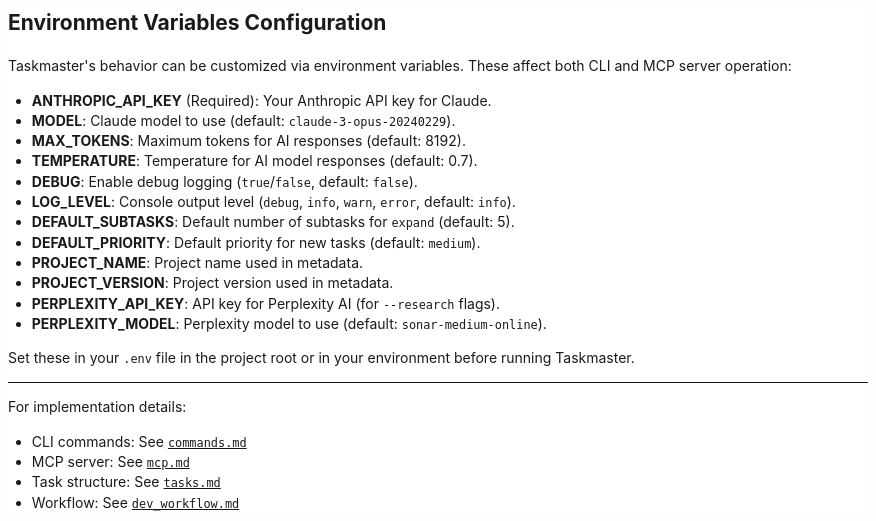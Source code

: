
## Environment Variables Configuration

Taskmaster's behavior can be customized via environment variables. These affect both CLI and MCP server operation:

- **ANTHROPIC_API_KEY** (Required): Your Anthropic API key for Claude.
- **MODEL**: Claude model to use (default: `claude-3-opus-20240229`).
- **MAX_TOKENS**: Maximum tokens for AI responses (default: 8192).
- **TEMPERATURE**: Temperature for AI model responses (default: 0.7).
- **DEBUG**: Enable debug logging (`true`/`false`, default: `false`).
- **LOG_LEVEL**: Console output level (`debug`, `info`, `warn`, `error`, default: `info`).
- **DEFAULT_SUBTASKS**: Default number of subtasks for `expand` (default: 5).
- **DEFAULT_PRIORITY**: Default priority for new tasks (default: `medium`).
- **PROJECT_NAME**: Project name used in metadata.
- **PROJECT_VERSION**: Project version used in metadata.
- **PERPLEXITY_API_KEY**: API key for Perplexity AI (for `--research` flags).
- **PERPLEXITY_MODEL**: Perplexity model to use (default: `sonar-medium-online`).

Set these in your `.env` file in the project root or in your environment before running Taskmaster.

---

For implementation details:

- CLI commands: See [`commands.md`](mdc:.roo/rules/commands.md)
- MCP server: See [`mcp.md`](mdc:.roo/rules/mcp.md)
- Task structure: See [`tasks.md`](mdc:.roo/rules/tasks.md)
- Workflow: See [`dev_workflow.md`](mdc:.roo/rules/dev_workflow.md)
